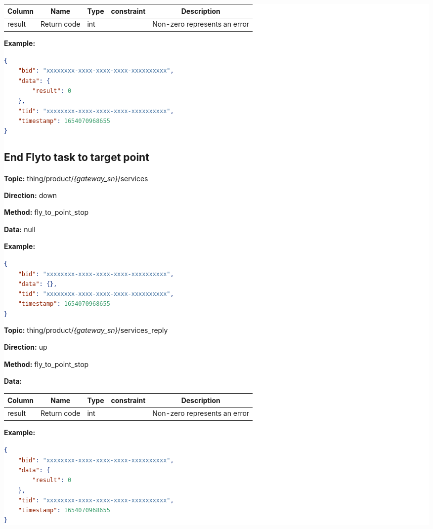 |Column|Name|Type|constraint|Description|
|---|---|---|---|---|
|result|Return code|int|  |Non-zero represents an error|


 

**Example:**
```json
{
	"bid": "xxxxxxxx-xxxx-xxxx-xxxx-xxxxxxxxxx",
	"data": {
		"result": 0
	},
	"tid": "xxxxxxxx-xxxx-xxxx-xxxx-xxxxxxxxxx",
	"timestamp": 1654070968655
}
```


## End Flyto task to target point



**Topic:** thing/product/*{gateway_sn}*/services

**Direction:** down

**Method:** fly_to_point_stop

**Data:** null 

**Example:**
```json
{
	"bid": "xxxxxxxx-xxxx-xxxx-xxxx-xxxxxxxxxx",
	"data": {},
	"tid": "xxxxxxxx-xxxx-xxxx-xxxx-xxxxxxxxxx",
	"timestamp": 1654070968655
}
```



**Topic:** thing/product/*{gateway_sn}*/services_reply

**Direction:** up

**Method:** fly_to_point_stop

**Data:**

|Column|Name|Type|constraint|Description|
|---|---|---|---|---|
|result|Return code|int|  |Non-zero represents an error|


 

**Example:**
```json
{
	"bid": "xxxxxxxx-xxxx-xxxx-xxxx-xxxxxxxxxx",
	"data": {
		"result": 0
	},
	"tid": "xxxxxxxx-xxxx-xxxx-xxxx-xxxxxxxxxx",
	"timestamp": 1654070968655
}
```
